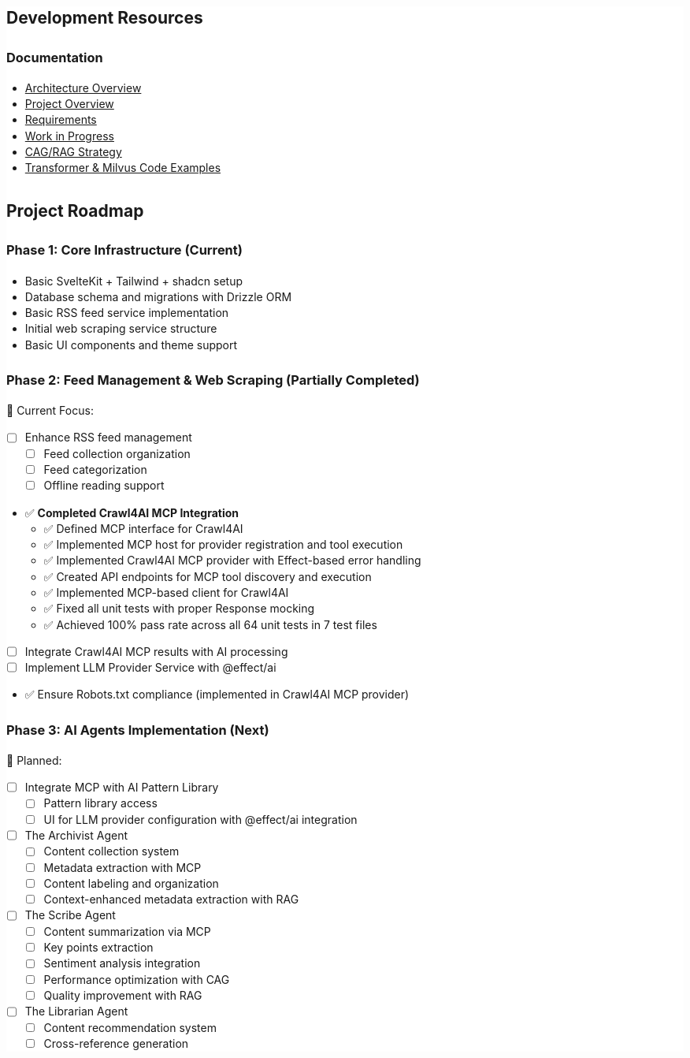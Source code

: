 ## Development Resources

### Documentation

- [Architecture Overview](./architecture.md)
- [Project Overview](./project-overview.md)
- [Requirements](./requirements.md)
- [Work in Progress](./work-in-progress.md)
- [CAG/RAG Strategy](./integrations/cag-rag-strategy.md)
- [Transformer & Milvus Code Examples](./integrations/transformer-milvus-code-examples.md)

## Project Roadmap

### Phase 1: Core Infrastructure (Current)

- Basic SvelteKit + Tailwind + shadcn setup
- Database schema and migrations with Drizzle ORM
- Basic RSS feed service implementation
- Initial web scraping service structure
- Basic UI components and theme support

### Phase 2: Feed Management & Web Scraping (Partially Completed)

🔄 Current Focus:

- [ ] Enhance RSS feed management
  - [ ] Feed collection organization
  - [ ] Feed categorization
  - [ ] Offline reading support
- ✅ **Completed Crawl4AI MCP Integration**
  - ✅ Defined MCP interface for Crawl4AI
  - ✅ Implemented MCP host for provider registration and tool execution
  - ✅ Implemented Crawl4AI MCP provider with Effect-based error handling
  - ✅ Created API endpoints for MCP tool discovery and execution
  - ✅ Implemented MCP-based client for Crawl4AI
  - ✅ Fixed all unit tests with proper Response mocking
  - ✅ Achieved 100% pass rate across all 64 unit tests in 7 test files
- [ ] Integrate Crawl4AI MCP results with AI processing
- [ ] Implement LLM Provider Service with @effect/ai
- ✅ Ensure Robots.txt compliance (implemented in Crawl4AI MCP provider)

### Phase 3: AI Agents Implementation (Next)

📅 Planned:

- [ ] Integrate MCP with AI Pattern Library
  - [ ] Pattern library access
  - [ ] UI for LLM provider configuration with @effect/ai integration
- [ ] The Archivist Agent
  - [ ] Content collection system
  - [ ] Metadata extraction with MCP
  - [ ] Content labeling and organization
  - [ ] Context-enhanced metadata extraction with RAG
- [ ] The Scribe Agent
  - [ ] Content summarization via MCP
  - [ ] Key points extraction
  - [ ] Sentiment analysis integration
  - [ ] Performance optimization with CAG
  - [ ] Quality improvement with RAG
- [ ] The Librarian Agent
  - [ ] Content recommendation system
  - [ ] Cross-reference generation
